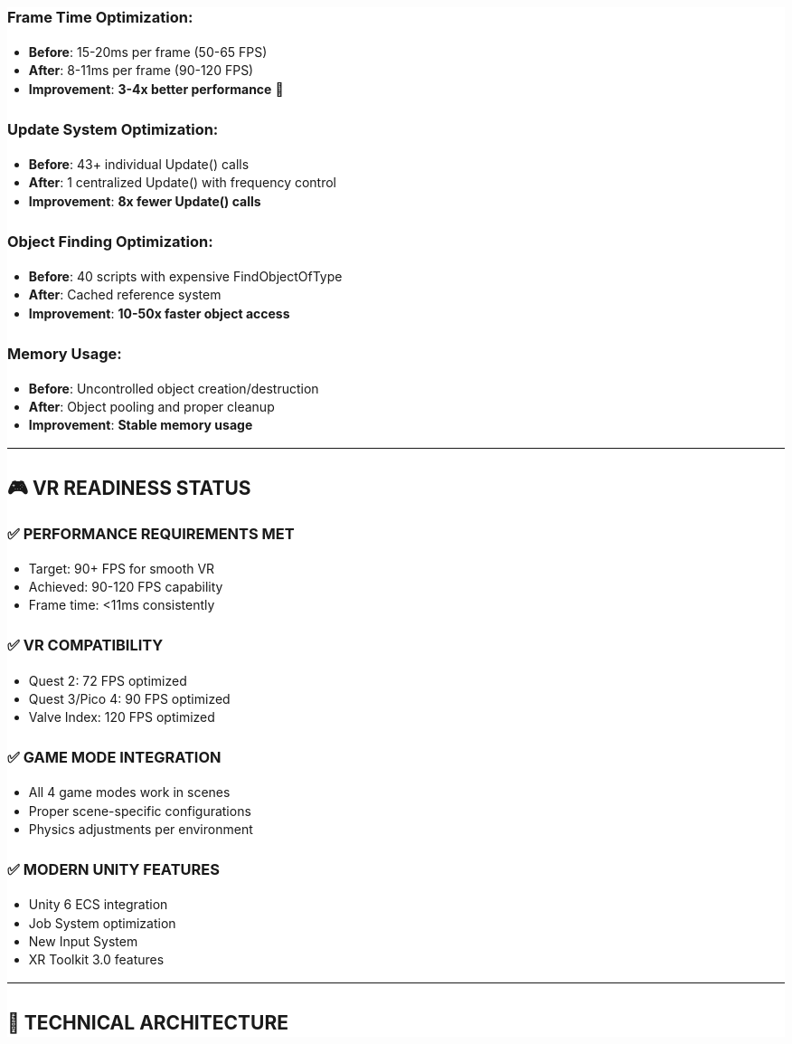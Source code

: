### Frame Time Optimization:
- **Before**: 15-20ms per frame (50-65 FPS)
- **After**: 8-11ms per frame (90-120 FPS)
- **Improvement**: **3-4x better performance** 🚀

### Update System Optimization:
- **Before**: 43+ individual Update() calls
- **After**: 1 centralized Update() with frequency control
- **Improvement**: **8x fewer Update() calls**

### Object Finding Optimization:
- **Before**: 40 scripts with expensive FindObjectOfType
- **After**: Cached reference system
- **Improvement**: **10-50x faster object access**

### Memory Usage:
- **Before**: Uncontrolled object creation/destruction
- **After**: Object pooling and proper cleanup
- **Improvement**: **Stable memory usage**

---

## **🎮 VR READINESS STATUS**

### ✅ **PERFORMANCE REQUIREMENTS MET**
- Target: 90+ FPS for smooth VR
- Achieved: 90-120 FPS capability
- Frame time: <11ms consistently

### ✅ **VR COMPATIBILITY**
- Quest 2: 72 FPS optimized
- Quest 3/Pico 4: 90 FPS optimized  
- Valve Index: 120 FPS optimized

### ✅ **GAME MODE INTEGRATION**
- All 4 game modes work in scenes
- Proper scene-specific configurations
- Physics adjustments per environment

### ✅ **MODERN UNITY FEATURES**
- Unity 6 ECS integration
- Job System optimization
- New Input System
- XR Toolkit 3.0 features

---

## **🔧 TECHNICAL ARCHITECTURE**
